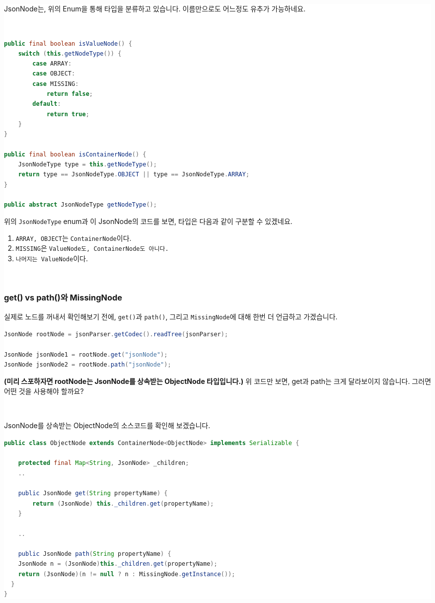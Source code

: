 ```java
```
JsonNode는, 위의 Enum을 통해 타입을 분류하고 있습니다. 이름만으로도 어느정도 유추가 가능하네요. 

<br/>


```java
public final boolean isValueNode() {
    switch (this.getNodeType()) {
        case ARRAY:
        case OBJECT:
        case MISSING:
            return false;
        default:
            return true;
    }
}

public final boolean isContainerNode() {
    JsonNodeType type = this.getNodeType();
    return type == JsonNodeType.OBJECT || type == JsonNodeType.ARRAY;
}

public abstract JsonNodeType getNodeType();
```

위의 `JsonNodeType` enum과 이 JsonNode의 코드를 보면, 타입은 다음과 같이 구분할 수 있겠네요.
1. `ARRAY, OBJECT`는 `ContainerNode`이다.
2. `MISSING`은 `ValueNode도, ContainerNode도 아니다.`
3. `나머지는 ValueNode`이다.


<br/>

### get() vs path()와 MissingNode

실제로 노드를 꺼내서 확인해보기 전에, `get()`과 `path()`, 그리고 `MissingNode`에 대해 한번 더 언급하고 가겠습니다. 

```java
JsonNode rootNode = jsonParser.getCodec().readTree(jsonParser);

JsonNode jsonNode1 = rootNode.get("jsonNode");
JsonNode jsonNode2 = rootNode.path("jsonNode");
```

**(미리 스포하자면 rootNode는 JsonNode를 상속받는 ObjectNode 타입입니다.)** 위 코드만 보면, get과 path는 크게 달라보이지 않습니다. 그러면 어떤 것을 사용해야 할까요?

<br/>

JsonNode를 상속받는 ObjectNode의 소스코드를 확인해 보겠습니다.

```java
public class ObjectNode extends ContainerNode<ObjectNode> implements Serializable {

	protected final Map<String, JsonNode> _children;
	..
	
	public JsonNode get(String propertyName) {
		return (JsonNode) this._children.get(propertyName);
	}
	
	..
	
	public JsonNode path(String propertyName) {
    JsonNode n = (JsonNode)this._children.get(propertyName);
    return (JsonNode)(n != null ? n : MissingNode.getInstance());
  }
}
```